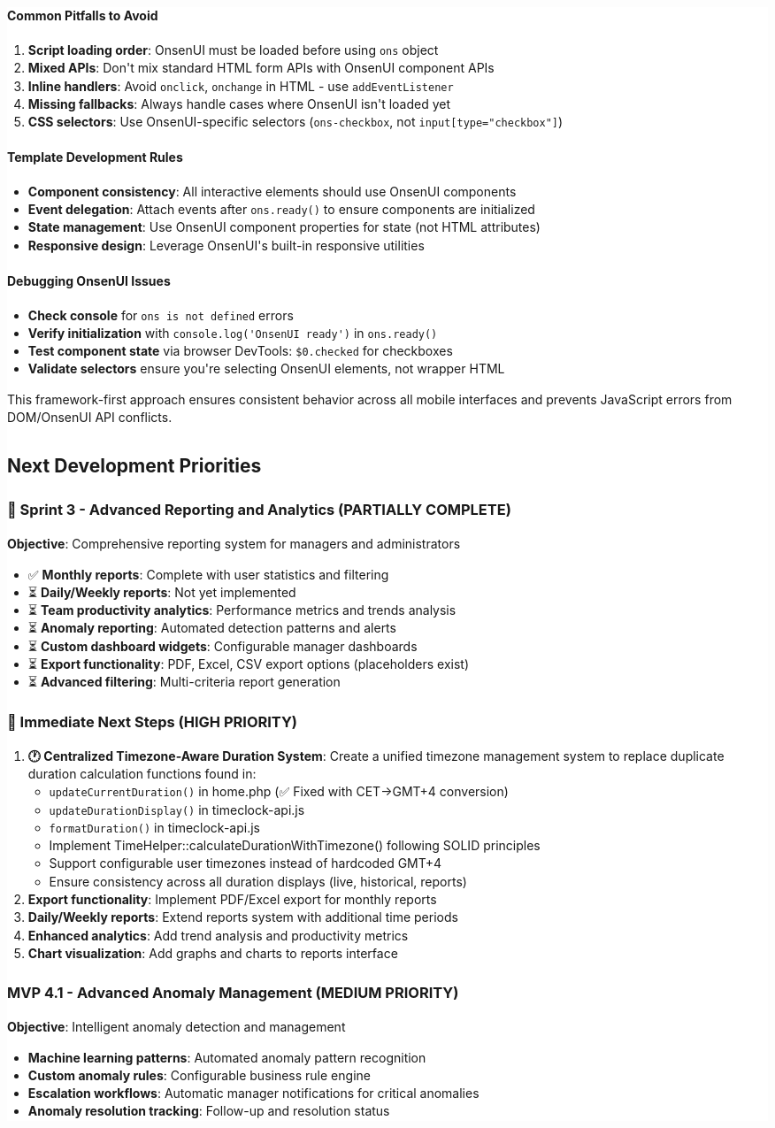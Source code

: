 #### Common Pitfalls to Avoid
1. **Script loading order**: OnsenUI must be loaded before using `ons` object
2. **Mixed APIs**: Don't mix standard HTML form APIs with OnsenUI component APIs
3. **Inline handlers**: Avoid `onclick`, `onchange` in HTML - use `addEventListener`
4. **Missing fallbacks**: Always handle cases where OnsenUI isn't loaded yet
5. **CSS selectors**: Use OnsenUI-specific selectors (`ons-checkbox`, not `input[type="checkbox"]`)

#### Template Development Rules
- **Component consistency**: All interactive elements should use OnsenUI components
- **Event delegation**: Attach events after `ons.ready()` to ensure components are initialized
- **State management**: Use OnsenUI component properties for state (not HTML attributes)
- **Responsive design**: Leverage OnsenUI's built-in responsive utilities

#### Debugging OnsenUI Issues
- **Check console** for `ons is not defined` errors
- **Verify initialization** with `console.log('OnsenUI ready')` in `ons.ready()`
- **Test component state** via browser DevTools: `$0.checked` for checkboxes
- **Validate selectors** ensure you're selecting OnsenUI elements, not wrapper HTML

This framework-first approach ensures consistent behavior across all mobile interfaces and prevents JavaScript errors from DOM/OnsenUI API conflicts.

## Next Development Priorities

### 🚀 Sprint 3 - Advanced Reporting and Analytics (PARTIALLY COMPLETE)
**Objective**: Comprehensive reporting system for managers and administrators
- ✅ **Monthly reports**: Complete with user statistics and filtering
- ⏳ **Daily/Weekly reports**: Not yet implemented
- ⏳ **Team productivity analytics**: Performance metrics and trends analysis
- ⏳ **Anomaly reporting**: Automated detection patterns and alerts
- ⏳ **Custom dashboard widgets**: Configurable manager dashboards
- ⏳ **Export functionality**: PDF, Excel, CSV export options (placeholders exist)
- ⏳ **Advanced filtering**: Multi-criteria report generation

### 🎯 Immediate Next Steps (HIGH PRIORITY)
1. **🕐 Centralized Timezone-Aware Duration System**: Create a unified timezone management system to replace duplicate duration calculation functions found in:
   - `updateCurrentDuration()` in home.php (✅ Fixed with CET→GMT+4 conversion)
   - `updateDurationDisplay()` in timeclock-api.js 
   - `formatDuration()` in timeclock-api.js
   - Implement TimeHelper::calculateDurationWithTimezone() following SOLID principles
   - Support configurable user timezones instead of hardcoded GMT+4
   - Ensure consistency across all duration displays (live, historical, reports)
2. **Export functionality**: Implement PDF/Excel export for monthly reports
3. **Daily/Weekly reports**: Extend reports system with additional time periods
4. **Enhanced analytics**: Add trend analysis and productivity metrics
5. **Chart visualization**: Add graphs and charts to reports interface

### MVP 4.1 - Advanced Anomaly Management (MEDIUM PRIORITY)
**Objective**: Intelligent anomaly detection and management
- **Machine learning patterns**: Automated anomaly pattern recognition
- **Custom anomaly rules**: Configurable business rule engine
- **Escalation workflows**: Automatic manager notifications for critical anomalies
- **Anomaly resolution tracking**: Follow-up and resolution status
